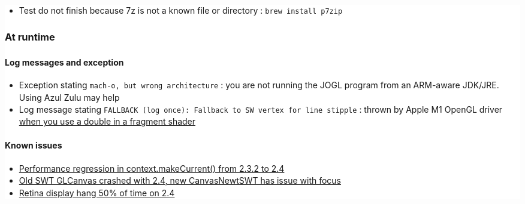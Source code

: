 * Test do not finish because 7z is not a known file or directory : `brew install p7zip`

### At runtime

#### Log messages and exception

* Exception stating `mach-o, but wrong architecture` : you are not running the JOGL program from an ARM-aware JDK/JRE. Using Azul Zulu may help
* Log message stating `FALLBACK (log once): Fallback to SW vertex for line stipple` : thrown by Apple M1 OpenGL driver [when you use a double in a fragment shader](https://forum.jogamp.org/jogl-message-macOS-BigSur-arm-td4041124.html)

#### Known issues

* [Performance regression in context.makeCurrent() from 2.3.2 to 2.4](https://forum.jogamp.org/Major-performance-regression-in-context-makeCurrent-from-2-3-2-to-2-4-0-td4041078.html)
* [Old SWT GLCanvas crashed with 2.4, new CanvasNewtSWT has issue with focus](https://forum.jogamp.org/JOGL-does-not-work-on-versions-higher-than-eclipse-2021-03-td4041328.html)
* [Retina display hang 50% of time on 2.4](https://forum.jogamp.org/JOGL-for-Mac-ARM-Silicon-td4040887.html)
